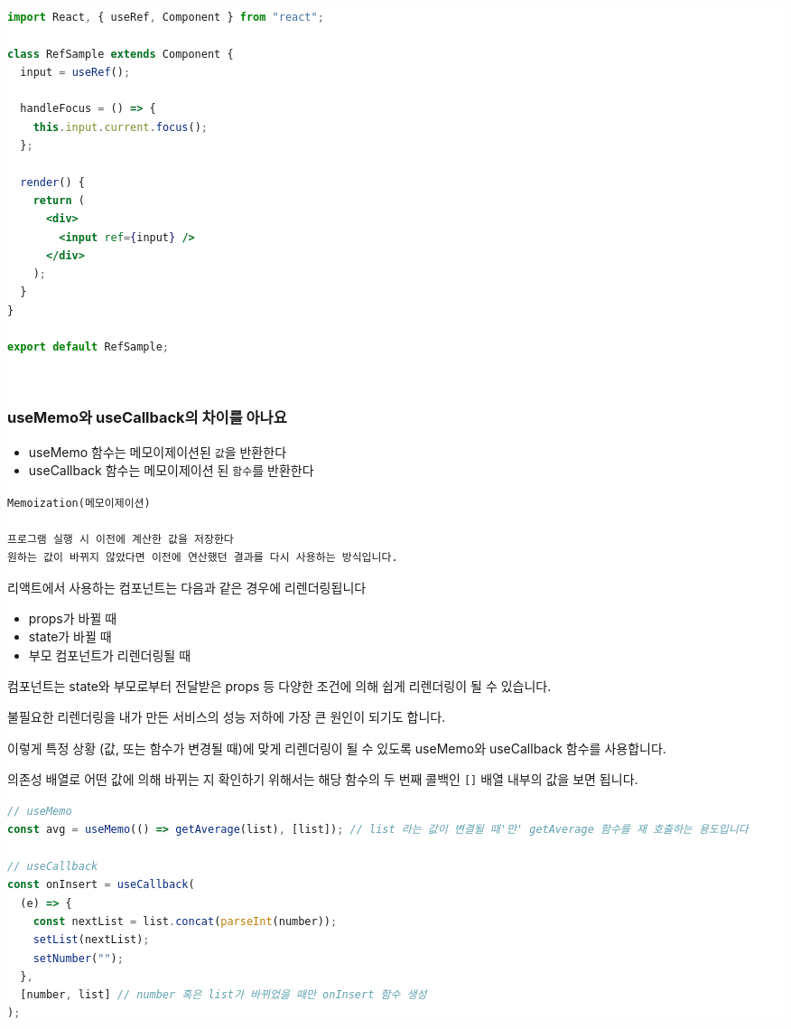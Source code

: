 ```jsx
import React, { useRef, Component } from "react";

class RefSample extends Component {
  input = useRef();

  handleFocus = () => {
    this.input.current.focus();
  };

  render() {
    return (
      <div>
        <input ref={input} />
      </div>
    );
  }
}

export default RefSample;
```

<br/>

### useMemo와 useCallback의 차이를 아나요

- useMemo 함수는 메모이제이션된 `값`을 반환한다
- useCallback 함수는 메모이제이션 된 `함수`를 반환한다

```
Memoization(메모이제이션)

프로그램 실행 시 이전에 계산한 값을 저장한다
원하는 값이 바뀌지 않았다면 이전에 연산했던 결과를 다시 사용하는 방식입니다.
```

리액트에서 사용하는 컴포넌트는 다음과 같은 경우에 리렌더링됩니다

- props가 바뀔 때
- state가 바뀔 때
- 부모 컴포넌트가 리렌더링될 때

컴포넌트는 state와 부모로부터 전달받은 props 등 다양한 조건에 의해 쉽게 리렌더링이 될 수 있습니다.

불필요한 리렌더링을 내가 만든 서비스의 성능 저하에 가장 큰 원인이 되기도 합니다.

이렇게 특정 상황 (값, 또는 함수가 변경될 때)에 맞게 리렌더링이 될 수 있도록 useMemo와 useCallback 함수를 사용합니다.

의존성 배열로 어떤 값에 의해 바뀌는 지 확인하기 위해서는 해당 함수의 두 번째 콜백인 `[]` 배열 내부의 값을 보면 됩니다.

```jsx
// useMemo
const avg = useMemo(() => getAverage(list), [list]); // list 라는 값이 변결될 때'만' getAverage 함수를 재 호출하는 용도입니다

// useCallback
const onInsert = useCallback(
  (e) => {
    const nextList = list.concat(parseInt(number));
    setList(nextList);
    setNumber("");
  },
  [number, list] // number 혹은 list가 바뀌었을 때만 onInsert 함수 생성
);
```
